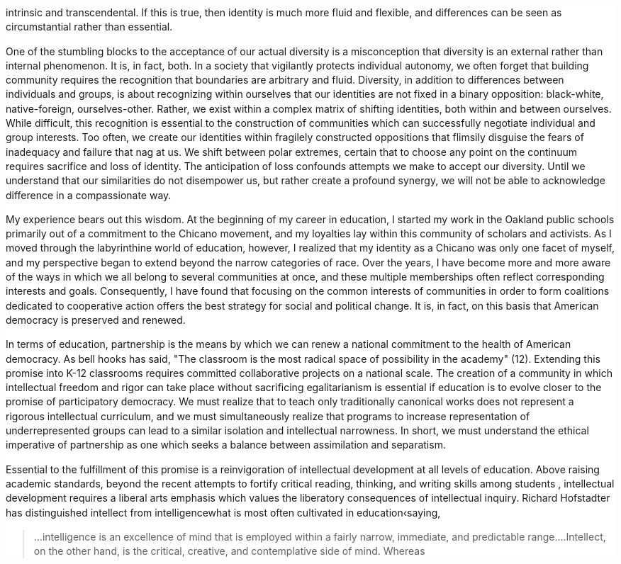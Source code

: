 intrinsic and transcendental.  If this is true, then identity is much more
fluid and flexible, and differences can be seen as circumstantial rather
than essential. </p><p> 
One of the stumbling blocks to the acceptance of
our actual diversity is a misconception that diversity is an external
rather than internal phenomenon.  It is, in fact, both.  In a society that
vigilantly protects individual autonomy, we often forget that
building community requires the recognition that boundaries are arbitrary
and fluid.  Diversity, in addition to differences between individuals and
groups, is about recognizing within ourselves that our identities are not
fixed in a binary opposition:  black-white, native-foreign,
ourselves-other.  Rather, we exist within a complex matrix of shifting
identities, both within and between ourselves.  While difficult, this
recognition is essential to the construction of communities which can
successfully negotiate individual and group interests.  Too often, we
create our identities within fragilely constructed oppositions that
flimsily disguise the fears of inadequacy and failure that nag at us.  We
shift between polar extremes, certain that to choose any point on the
continuum requires sacrifice and loss of identity.  The anticipation of
loss confounds attempts we make to accept our diversity.  Until we
understand that our similarities do not disempower us, but rather create a
profound synergy, we will not be able to acknowledge difference in a
compassionate way.</p><p>
My experience bears out this wisdom.  At the beginning of my career in
education, I started my work in the Oakland public schools primarily out
of a commitment to the Chicano movement, and my loyalties lay within this
community of scholars and activists.
As I moved through the labyrinthine world of education, however, I
realized that my identity as a Chicano was only one facet of myself, and
my perspective began to extend beyond the narrow categories of race.  Over
the years, I have become more and more aware of the ways in which we all
belong to several communities at once, and these multiple memberships
often reflect corresponding interests and goals.  Consequently, I have
found that focusing on the common interests of communities in order to
form coalitions dedicated to cooperative action offers the best strategy
for social and political change.  It is, in fact, on this basis that
American democracy is preserved and renewed.</p><p> 
In terms of education, partnership is the means by which we can renew a
national
commitment to the health of American democracy.  As bell hooks has said,
"The classroom is the most radical space of possibility in the academy"
(12).  Extending this promise
into K-12 classrooms requires committed collaborative projects on a
national scale.  The creation of a community in which intellectual freedom
and rigor can take place without sacrificing egalitarianism is essential
if education is to evolve closer to the promise of participatory
democracy.  We must realize that to teach only traditionally canonical
works does not represent a rigorous intellectual curriculum, and we must
simultaneously realize that programs to increase representation of
underrepresented groups can lead to a similar isolation and intellectual
narrowness.  In short, we must understand the ethical imperative of
partnership as one which seeks a balance between assimilation and
separatism.</p><p> 
Essential to the fulfillment of this promise is a
reinvigoration of intellectual development at all levels of education. 
Above raising academic standards, beyond the recent attempts to fortify
critical reading, thinking, and writing skills among students ,
intellectual development requires a liberal arts emphasis which values
the liberatory consequences of intellectual inquiry.  Richard Hofstadter
has distinguished intellect from intelligence­what is most often
cultivated in education‹saying,</p><blockquote>
...intelligence is an excellence of mind that is employed within a fairly
narrow, immediate, and predictable range....Intellect, on the other hand,
is the critical, creative, and contemplative side of mind. Whereas